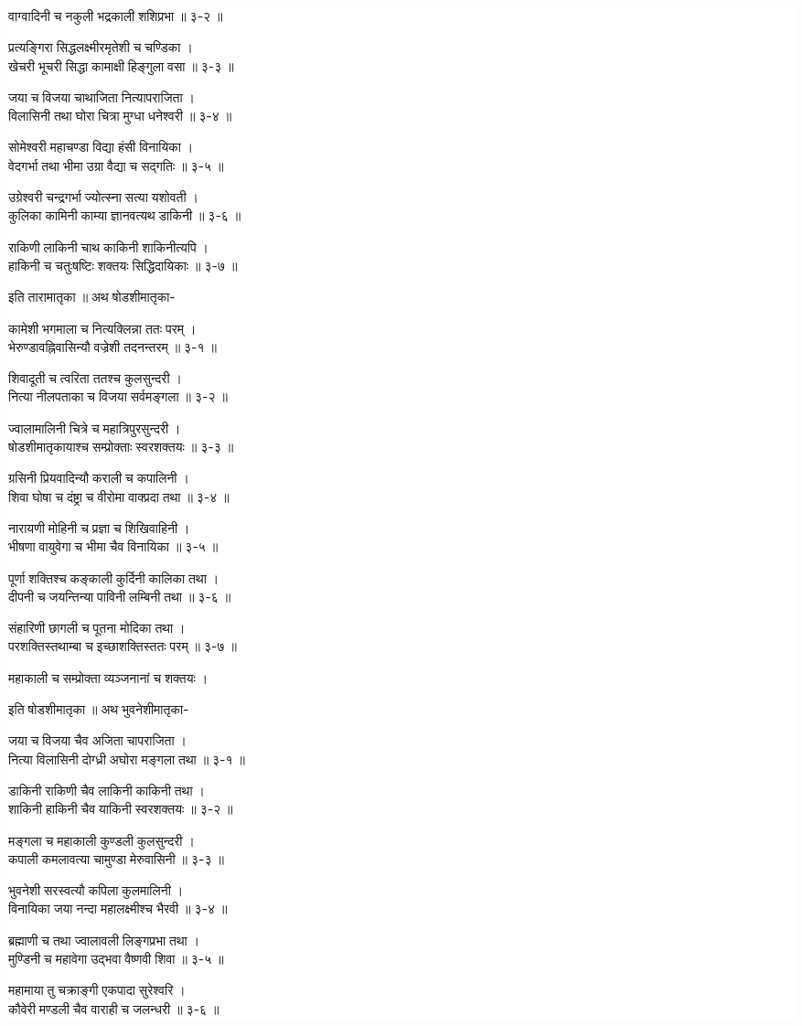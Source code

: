 वाग्वादिनी च नकुली भद्रकाली शशिप्रभा ॥ ३-२ ॥  
  
प्रत्यङ्गिरा सिद्धलक्ष्मीरमृतेशी च चण्डिका ।   
खेचरी भूचरी सिद्धा कामाक्षी हिङ्गुला वसा ॥ ३-३ ॥  
  
जया च विजया चाथाजिता नित्यापराजिता ।  
विलासिनी तथा घोरा चित्रा मुग्धा धनेश्वरी ॥ ३-४ ॥  
  
सोमेश्वरी महाचण्डा विद्या हंसी विनायिका ।  
वेदगर्भा तथा भीमा उग्रा वैद्या च सद्गतिः ॥ ३-५ ॥  
  
उग्रेश्वरी चन्द्रगर्भा ज्योत्स्ना सत्या यशोवती ।  
कुलिका कामिनी काम्या ज्ञानवत्यथ डाकिनी ॥ ३-६ ॥  
  
राकिणी लाकिनी चाथ काकिनी शाकिनीत्यपि ।  
हाकिनी च चतुःषष्टिः शक्तयः सिद्धिदायिकाः ॥ ३-७ ॥  
  
इति तारामातृका ॥ अथ षोडशीमातृका-  
  
कामेशी भगमाला च नित्यक्लिन्ना ततः परम् ।   
भेरुण्डावह्निवासिन्यौ वज्रेशी तदनन्तरम् ॥ ३-१ ॥  
  
शिवादूती च त्वरिता ततश्च कुलसुन्दरी ।  
नित्या नीलपताका च विजया सर्वमङ्गला ॥ ३-२ ॥  
  
ज्वालामालिनी चित्रे च महात्रिपुरसुन्दरी ।  
षोडशीमातृकायाश्च सम्प्रोक्ताः स्वरशक्तयः ॥ ३-३ ॥  
  
ग्रसिनी प्रियवादिन्यौ कराली च कपालिनी ।  
शिवा घोषा च दंष्ट्रा च वीरोमा वाक्प्रदा तथा ॥ ३-४ ॥  
  
नारायणी मोहिनी च प्रज्ञा च शिखिवाहिनी ।  
भीषणा वायुवेगा च भीमा चैव विनायिका ॥ ३-५ ॥  
  
पूर्णा शक्तिश्च कङ्काली कुर्दिनी कालिका तथा ।  
दीपनी च जयन्तिन्या पाविनी लम्बिनी तथा ॥ ३-६ ॥  
  
संहारिणी छागली च पूतना मोदिका तथा ।  
परशक्तिस्तथाम्बा च इच्छाशक्तिस्ततः परम् ॥ ३-७ ॥  
  
महाकाली च सम्प्रोक्ता व्यञ्जनानां च शक्तयः ।  
  
इति षोडशीमातृका ॥ अथ भुवनेशीमातृका-  
  
जया च विजया चैव अजिता चापराजिता ।  
नित्या विलासिनी दोग्ध्री अघोरा मङ्गला तथा ॥ ३-१ ॥  
  
डाकिनी राकिणी चैव लाकिनी काकिनी तथा ।  
शाकिनी हाकिनी चैव याकिनी स्वरशक्तयः ॥ ३-२ ॥  
  
मङ्गला च महाकाली कुण्डली कुलसुन्दरी ।  
कपाली कमलावत्या चामुण्डा मेरुवासिनी ॥ ३-३ ॥  
  
भुवनेशी सरस्वत्यौ कपिला कुलमालिनी ।  
विनायिका जया नन्दा महालक्ष्मीश्च भैरवी ॥ ३-४ ॥  
  
ब्रह्माणी च तथा ज्वालावली लिङ्गप्रभा तथा ।  
मुण्डिनी च महावेगा उद्भवा वैष्णवी शिवा ॥ ३-५ ॥  
  
महामाया तु चक्राङ्गी एकपादा सुरेश्वरि ।  
कौवेरी मण्डली चैव वाराही च जलन्धरी ॥ ३-६ ॥  
  